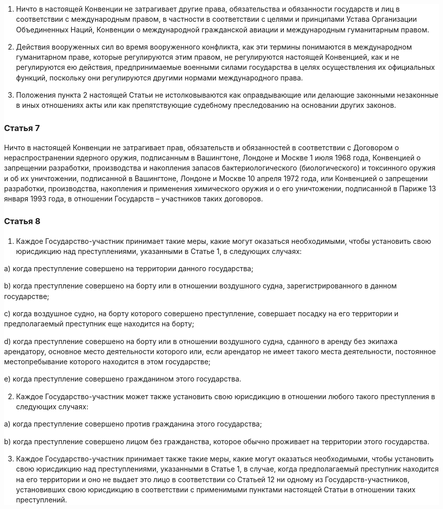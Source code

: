 1. Ничто в настоящей Конвенции не затрагивает другие права, обязательства и обязанности государств и лиц в соответствии с международным правом, в частности в соответствии с целями и принципами Устава Организации Объединенных Наций, Конвенции о международной гражданской авиации и международным гуманитарным правом.

2. Действия вооруженных сил во время вооруженного конфликта, как эти термины понимаются в международном гуманитарном праве, которые регулируются этим правом, не регулируются настоящей Конвенцией, как и не регулируются ею действия, предпринимаемые военными силами государства в целях осуществления их официальных функций, поскольку они регулируются другими нормами международного права.

3. Положения пункта 2 настоящей Статьи не истолковываются как оправдывающие или делающие законными незаконные в иных отношениях акты или как препятствующие судебному преследованию на основании других законов.

### Статья 7

Ничто в настоящей Конвенции не затрагивает прав, обязательств и обязанностей в соответствии с Договором о нераспространении ядерного оружия, подписанным в Вашингтоне, Лондоне и Москве 1 июля 1968 года, Конвенцией о запрещении разработки, производства и накопления запасов бактериологического (биологического) и токсинного оружия и об их уничтожении, подписанной в Вашингтоне, Лондоне и Москве 10 апреля 1972 года, или Конвенцией о запрещении разработки, производства, накопления и применения химического оружия и о его уничтожении, подписанной в Париже 13 января 1993 года, в отношении Государств – участников таких договоров.

### Статья 8

1. Каждое Государство-участник принимает такие меры, какие могут оказаться необходимыми, чтобы установить свою юрисдикцию над преступлениями, указанными в Статье 1, в следующих случаях:

a) когда преступление совершено на территории данного государства;

b) когда преступление совершено на борту или в отношении воздушного судна, зарегистрированного в данном государстве;

c) когда воздушное судно, на борту которого совершено преступление, совершает посадку на его территории и предполагаемый преступник еще находится на борту;

d) когда преступление совершено на борту или в отношении воздушного судна, сданного в аренду без экипажа арендатору, основное место деятельности которого или, если арендатор не имеет такого места деятельности, постоянное местопребывание которого находится в этом государстве;

e) когда преступление совершено гражданином этого государства.

2. Каждое Государство-участник может также установить свою юрисдикцию в отношении любого такого преступления в следующих случаях:

a) когда преступление совершено против гражданина этого государства;

b) когда преступление совершено лицом без гражданства, которое обычно проживает на территории этого государства.

3. Каждое Государство-участник принимает также такие меры, какие могут оказаться необходимыми, чтобы установить свою юрисдикцию над преступлениями, указанными в Статье 1, в случае, когда предполагаемый преступник находится на его территории и оно не выдает это лицо в соответствии со Статьей 12 ни одному из Государств-участников, установивших свою юрисдикцию в соответствии с применимыми пунктами настоящей Статьи в отношении таких преступлений.
